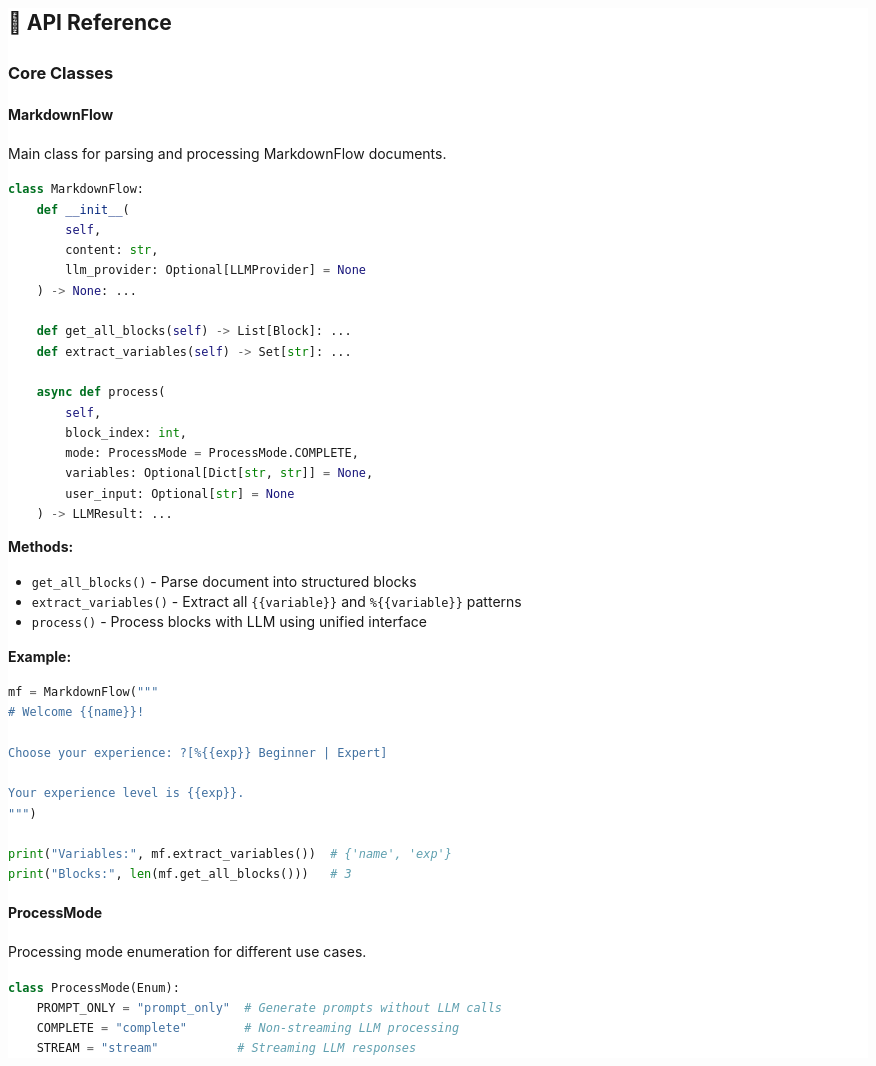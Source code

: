 ## 📖 API Reference

### Core Classes

#### MarkdownFlow

Main class for parsing and processing MarkdownFlow documents.

```python
class MarkdownFlow:
    def __init__(
        self,
        content: str,
        llm_provider: Optional[LLMProvider] = None
    ) -> None: ...

    def get_all_blocks(self) -> List[Block]: ...
    def extract_variables(self) -> Set[str]: ...

    async def process(
        self,
        block_index: int,
        mode: ProcessMode = ProcessMode.COMPLETE,
        variables: Optional[Dict[str, str]] = None,
        user_input: Optional[str] = None
    ) -> LLMResult: ...
```

**Methods:**

- `get_all_blocks()` - Parse document into structured blocks
- `extract_variables()` - Extract all `{{variable}}` and `%{{variable}}` patterns
- `process()` - Process blocks with LLM using unified interface

**Example:**

```python
mf = MarkdownFlow("""
# Welcome {{name}}!

Choose your experience: ?[%{{exp}} Beginner | Expert]

Your experience level is {{exp}}.
""")

print("Variables:", mf.extract_variables())  # {'name', 'exp'}
print("Blocks:", len(mf.get_all_blocks()))   # 3
```

#### ProcessMode

Processing mode enumeration for different use cases.

```python
class ProcessMode(Enum):
    PROMPT_ONLY = "prompt_only"  # Generate prompts without LLM calls
    COMPLETE = "complete"        # Non-streaming LLM processing
    STREAM = "stream"           # Streaming LLM responses
```
